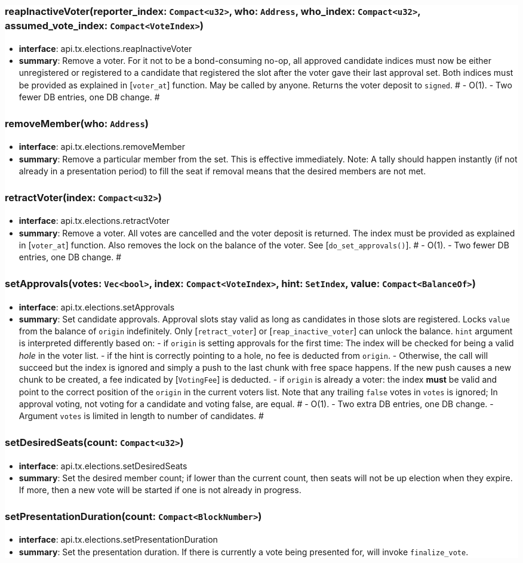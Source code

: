 ### reapInactiveVoter(reporter_index: `Compact<u32>`, who: `Address`, who_index: `Compact<u32>`, assumed_vote_index: `Compact<VoteIndex>`)
- **interface**: api.tx.elections.reapInactiveVoter
- **summary**: Remove a voter. For it not to be a bond-consuming no-op, all approved candidate indices must now be either unregistered or registered to a candidate that registered the slot after the voter gave their last approval set.  Both indices must be provided as explained in [`voter_at`] function.  May be called by anyone. Returns the voter deposit to `signed`.  # <weight> - O(1). - Two fewer DB entries, one DB change. # </weight>

### removeMember(who: `Address`)
- **interface**: api.tx.elections.removeMember
- **summary**: Remove a particular member from the set. This is effective immediately.  Note: A tally should happen instantly (if not already in a presentation period) to fill the seat if removal means that the desired members are not met.

### retractVoter(index: `Compact<u32>`)
- **interface**: api.tx.elections.retractVoter
- **summary**: Remove a voter. All votes are cancelled and the voter deposit is returned.  The index must be provided as explained in [`voter_at`] function.  Also removes the lock on the balance of the voter. See [`do_set_approvals()`].  # <weight> - O(1). - Two fewer DB entries, one DB change. # </weight>

### setApprovals(votes: `Vec<bool>`, index: `Compact<VoteIndex>`, hint: `SetIndex`, value: `Compact<BalanceOf>`)
- **interface**: api.tx.elections.setApprovals
- **summary**: Set candidate approvals. Approval slots stay valid as long as candidates in those slots are registered.  Locks `value` from the balance of `origin` indefinitely. Only [`retract_voter`] or [`reap_inactive_voter`] can unlock the balance.  `hint` argument is interpreted differently based on: - if `origin` is setting approvals for the first time: The index will be checked for being a valid _hole_ in the voter list. - if the hint is correctly pointing to a hole, no fee is deducted from `origin`. - Otherwise, the call will succeed but the index is ignored and simply a push to the last chunk with free space happens. If the new push causes a new chunk to be created, a fee indicated by [`VotingFee`] is deducted. - if `origin` is already a voter: the index __must__ be valid and point to the correct position of the `origin` in the current voters list.  Note that any trailing `false` votes in `votes` is ignored; In approval voting, not voting for a candidate and voting false, are equal.  # <weight> - O(1). - Two extra DB entries, one DB change. - Argument `votes` is limited in length to number of candidates. # </weight>

### setDesiredSeats(count: `Compact<u32>`)
- **interface**: api.tx.elections.setDesiredSeats
- **summary**: Set the desired member count; if lower than the current count, then seats will not be up election when they expire. If more, then a new vote will be started if one is not already in progress.

### setPresentationDuration(count: `Compact<BlockNumber>`)
- **interface**: api.tx.elections.setPresentationDuration
- **summary**: Set the presentation duration. If there is currently a vote being presented for, will invoke `finalize_vote`.
